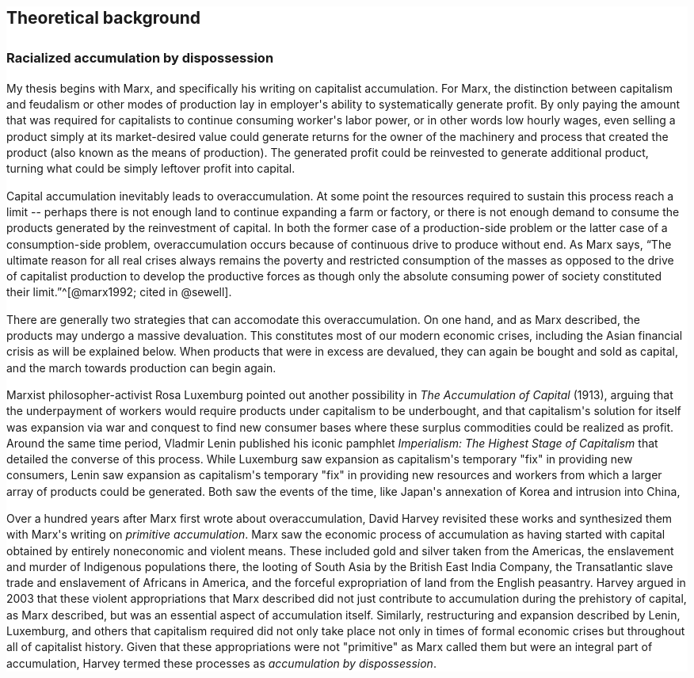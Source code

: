 ## Theoretical background

### Racialized accumulation by dispossession

My thesis begins with Marx, and specifically his writing on capitalist
accumulation. For Marx, the distinction between capitalism and feudalism or
other modes of production lay in employer's ability to systematically generate
profit. By only paying the amount that was required for capitalists to continue
consuming worker's labor power, or in other words low hourly wages, even selling
a product simply at its market-desired value could generate returns for the
owner of the machinery and process that created the product (also known as the
means of production). The generated profit could be reinvested to generate
additional product, turning what could be simply leftover profit into capital.

Capital accumulation inevitably leads to overaccumulation. At some point the
resources required to sustain this process reach a limit -- perhaps there is not
enough land to continue expanding a farm or factory, or there is not enough
demand to consume the products generated by the reinvestment of capital. In both
the former case of a production-side problem or the latter case of a
consumption-side problem, overaccumulation occurs because of continuous drive to
produce without end. As Marx says, “The ultimate reason for all real crises
always remains the poverty and restricted consumption of the masses as opposed
to the drive of capitalist production to develop the productive forces as though
only the absolute consuming power of society constituted their
limit.”^[@marx1992; cited in @sewell].

There are generally two strategies that can accomodate this overaccumulation. On
one hand, and as Marx described, the products may undergo a massive devaluation.
This constitutes most of our modern economic crises, including the Asian
financial crisis as will be explained below. When products that were in excess
are devalued, they can again be bought and sold as capital, and the march
towards production can begin again.

Marxist philosopher-activist Rosa Luxemburg pointed out another possibility in
_The Accumulation of Capital_ (1913), arguing that the underpayment of workers
would require products under capitalism to be underbought, and that capitalism's
solution for itself was expansion via war and conquest to find new consumer
bases where these surplus commodities could be realized as profit. Around the
same time period, Vladmir Lenin published his iconic pamphlet _Imperialism: The
Highest Stage of Capitalism_ that detailed the converse of this process. While
Luxemburg saw expansion as capitalism's temporary "fix" in providing new
consumers, Lenin saw expansion as capitalism's temporary "fix" in providing new
resources and workers from which a larger array of products could be generated.
Both saw the events of the time, like Japan's annexation of Korea and intrusion
into China,

Over a hundred years after Marx first wrote about overaccumulation, David Harvey
revisited these works and synthesized them with Marx's writing on _primitive
accumulation_. Marx saw the economic process of accumulation as having started
with capital obtained by entirely noneconomic and violent means. These included
gold and silver taken from the Americas, the enslavement and murder of
Indigenous populations there, the looting of South Asia by the British East
India Company, the Transatlantic slave trade and enslavement of Africans in
America, and the forceful expropriation of land from the English peasantry.
Harvey argued in 2003 that these violent appropriations that Marx described did
not just contribute to accumulation during the prehistory of capital, as Marx
described, but was an essential aspect of accumulation itself. Similarly,
restructuring and expansion described by Lenin, Luxemburg, and others that
capitalism required did not only take place not only in times of formal economic
crises but throughout all of capitalist history. Given that these appropriations
were not "primitive" as Marx called them but were an integral part of
accumulation, Harvey termed these processes as _accumulation by dispossession_.

